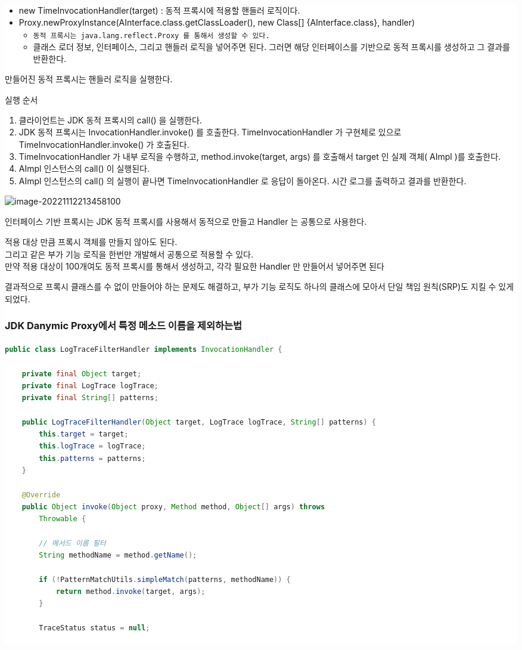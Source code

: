 

* new TimeInvocationHandler(target) : 동적 프록시에 적용할 핸들러 로직이다.
* Proxy.newProxyInstance(AInterface.class.getClassLoader(), new Class[] {AInterface.class}, handler)
  * `동적 프록시는 java.lang.reflect.Proxy 를 통해서 생성할 수 있다.` 
  * 클래스 로더 정보, 인터페이스, 그리고 핸들러 로직을 넣어주면 된다. 그러면 해당 인터페이스를
    기반으로 동적 프록시를 생성하고 그 결과를 반환한다.



만들어진 동적 프록시는 핸들러 로직을 실행한다.



실행 순서
1. 클라이언트는 JDK 동적 프록시의 call() 을 실행한다.
2. JDK 동적 프록시는 InvocationHandler.invoke() 를 호출한다. TimeInvocationHandler 가
구현체로 있으로 TimeInvocationHandler.invoke() 가 호출된다.
3. TimeInvocationHandler 가 내부 로직을 수행하고, method.invoke(target, args) 를 호출해서
target 인 실제 객체( AImpl )를 호출한다.
4. AImpl 인스턴스의 call() 이 실행된다.
5. AImpl 인스턴스의 call() 의 실행이 끝나면 TimeInvocationHandler 로 응답이 돌아온다. 시간
로그를 출력하고 결과를 반환한다.



![image-20221112213458100](/Users/ysk/study/study_repo/inflearn-spring-core/images//image-20221112213458100.png)



인터페이스 기반 프록시는 JDK 동적 프록시를 사용해서 동적으로 만들고 Handler 는 공통으로 사용한다.

적용 대상 만큼 프록시 객체를 만들지 않아도 된다.   
그리고 같은 부가 기능 로직을 한번만 개발해서 공통으로 적용할 수 있다.  
 만약 적용 대상이 100개여도 동적 프록시를 통해서 생성하고, 각각 필요한 Handler 만 만들어서 넣어주면 된다



결과적으로 프록시 클래스를 수 없이 만들어야 하는 문제도 해결하고, 부가 기능 로직도 하나의 클래스에
모아서 단일 책임 원칙(SRP)도 지킬 수 있게 되었다.  



### JDK Danymic Proxy에서 특정 메소드 이름을 제외하는법

```java
public class LogTraceFilterHandler implements InvocationHandler {

    private final Object target;
    private final LogTrace logTrace;
    private final String[] patterns;
    
    public LogTraceFilterHandler(Object target, LogTrace logTrace, String[] patterns) {
        this.target = target;
        this.logTrace = logTrace;
        this.patterns = patterns;
    }

    @Override
    public Object invoke(Object proxy, Method method, Object[] args) throws
        Throwable {
        
        // 메서드 이름 필터
        String methodName = method.getName();
        
        if (!PatternMatchUtils.simpleMatch(patterns, methodName)) {
            return method.invoke(target, args);
        }
        
        TraceStatus status = null;
        
```